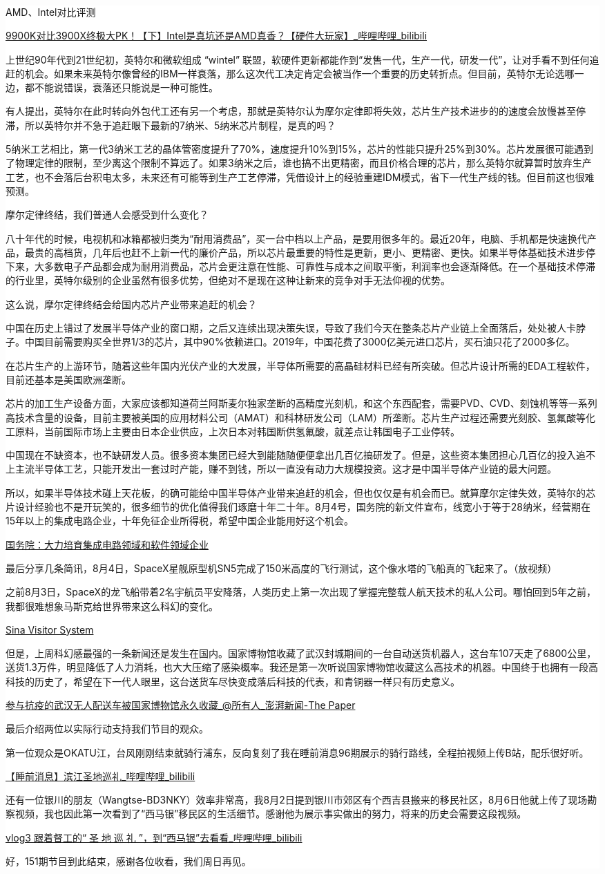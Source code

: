 AMD、Intel对比评测

[9900K对比3900X终极大PK！【下】Intel是真坑还是AMD真香？【硬件大玩家】\_哔哩哔哩_bilibili](https://www.bilibili.com/video/BV1rT4y1G7J4?from=search&seid=516115728664286003)

上世纪90年代到21世纪初，英特尔和微软组成 “wintel”
联盟，软硬件更新都能作到“发售一代，生产一代，研发一代”，让对手看不到任何追赶的机会。如果未来英特尔像曾经的IBM一样衰落，那么这次代工决定肯定会被当作一个重要的历史转折点。但目前，英特尔无论选哪一边，都不能说错误，衰落还只能说是一种可能性。

有人提出，英特尔在此时转向外包代工还有另一个考虑，那就是英特尔认为摩尔定律即将失效，芯片生产技术进步的的速度会放慢甚至停滞，所以英特尔并不急于追赶眼下最新的7纳米、5纳米芯片制程，是真的吗？

5纳米工艺相比，第一代3纳米工艺的晶体管密度提升了70%，速度提升10%到15%，芯片的性能只提升25%到30%。芯片发展很可能遇到了物理定律的限制，至少离这个限制不算远了。如果3纳米之后，谁也搞不出更精密，而且价格合理的芯片，那么英特尔就算暂时放弃生产工艺，也不会落后台积电太多，未来还有可能等到生产工艺停滞，凭借设计上的经验重建IDM模式，省下一代生产线的钱。但目前这也很难预测。

摩尔定律终结，我们普通人会感受到什么变化？

八十年代的时候，电视机和冰箱都被归类为“耐用消费品”，买一台中档以上产品，是要用很多年的。最近20年，电脑、手机都是快速换代产品，最贵的高档货，几年后也赶不上新一代的廉价产品，所以芯片最重要的特性是更新，更小、更精密、更快。如果半导体基础技术进步停下来，大多数电子产品都会成为耐用消费品，芯片会更注意在性能、可靠性与成本之间取平衡，利润率也会逐渐降低。在一个基础技术停滞的行业里，英特尔级别的企业虽然有很多优势，但绝对不是现在这种让新来的竞争对手无法仰视的优势。

这么说，摩尔定律终结会给国内芯片产业带来追赶的机会？

中国在历史上错过了发展半导体产业的窗口期，之后又连续出现决策失误，导致了我们今天在整条芯片产业链上全面落后，处处被人卡脖子。中国目前需要购买全世界1/3的芯片，其中90%依赖进口。2019年，中国花费了3000亿美元进口芯片，买石油只花了2000多亿。

在芯片生产的上游环节，随着这些年国内光伏产业的大发展，半导体所需要的高晶硅材料已经有所突破。但芯片设计所需的EDA工程软件，目前还基本是美国欧洲垄断。

芯片的加工生产设备方面，大家应该都知道荷兰阿斯麦尔独家垄断的高精度光刻机，和这个东西配套，需要PVD、CVD、刻蚀机等等一系列高技术含量的设备，目前主要被美国的应用材料公司（AMAT）和科林研发公司（LAM）所垄断。芯片生产过程还需要光刻胶、氢氟酸等化工原料，当前国际市场上主要由日本企业供应，上次日本对韩国断供氢氟酸，就差点让韩国电子工业停转。

中国现在不缺资本，也不缺研发人员。很多资本集团已经大到能随随便便拿出几百亿搞研发了。但是，这些资本集团担心几百亿的投入追不上主流半导体工艺，只能开发出一套过时产能，赚不到钱，所以一直没有动力大规模投资。这才是中国半导体产业链的最大问题。

所以，如果半导体技术碰上天花板，的确可能给中国半导体产业带来追赶的机会，但也仅仅是有机会而已。就算摩尔定律失效，英特尔的芯片设计经验也不是开玩笑的，很多细节的优化值得我们琢磨十年二十年。8月4号，国务院的新文件宣布，线宽小于等于28纳米，经营期在15年以上的集成电路企业，十年免征企业所得税，希望中国企业能用好这个机会。

[国务院：大力培育集成电路领域和软件领域企业](https://www.guancha.cn/politics/2020_08_04_560065.shtml)

最后分享几条简讯，8月4日，SpaceX星舰原型机SN5完成了150米高度的飞行测试，这个像水塔的飞船真的飞起来了。（放视频）

之前8月3日，SpaceX的龙飞船带着2名宇航员平安降落，人类历史上第一次出现了掌握完整载人航天技术的私人公司。哪怕回到5年之前，我都很难想象马斯克给世界带来这么科幻的变化。

[Sina Visitor System](https://weibo.com/2206258462/JekZICToO?refer_flag=1001030103_)

但是，上周科幻感最强的一条新闻还是发生在国内。国家博物馆收藏了武汉封城期间的一台自动送货机器人，这台车107天走了6800公里，送货1.3万件，明显降低了人力消耗，也大大压缩了感染概率。我还是第一次听说国家博物馆收藏这么高技术的机器。中国终于也拥有一段高科技的历史了，希望在下一代人眼里，这台送货车尽快变成落后科技的代表，和青铜器一样只有历史意义。

[参与抗疫的武汉无人配送车被国家博物馆永久收藏\_@所有人_澎湃新闻-The Paper](https://www.thepaper.cn/newsDetail_forward_8572788)

最后介绍两位以实际行动支持我们节目的观众。

第一位观众是OKATU江，台风刚刚结束就骑行浦东，反向复刻了我在睡前消息96期展示的骑行路线，全程拍视频上传B站，配乐很好听。

[【睡前消息】滨江圣地巡礼_哔哩哔哩_bilibili](https://www.bilibili.com/video/BV1Bt4y1X75Z)

还有一位银川的朋友（Wangtse-BD3NKY）效率非常高，我8月2日提到银川市郊区有个西吉县搬来的移民社区，8月6日他就上传了现场勘察视频，我也因此第一次看到了“西马银”移民区的生活细节。感谢他为展示事实做出的努力，将来的历史会需要这段视频。

[vlog3  跟着督工的“  圣  地  巡  礼  ”，到“西马银”去看看_哔哩哔哩_bilibili](https://www.bilibili.com/video/BV1XA411a7xU)

好，151期节目到此结束，感谢各位收看，我们周日再见。
